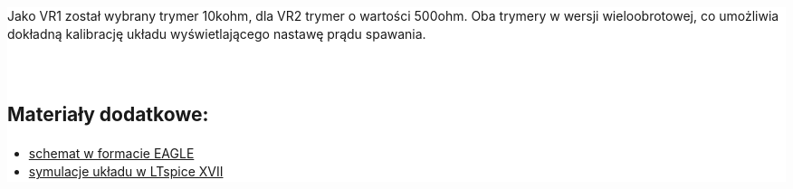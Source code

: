 Jako VR1 został wybrany trymer 10kohm, dla VR2 trymer o wartości 500ohm. Oba trymery w wersji wieloobrotowej, co umożliwia dokładną kalibrację układu wyświetlającego nastawę prądu spawania.

<br/>

## Materiały dodatkowe:
 * [schemat w formacie EAGLE](https://github.com/wmarkow/sandbox/tree/master/inverter-welder/concepts/08_magnum_power_vip_4000/improvements/current_setting_display/sch)
 * [symulacje układu w LTspice XVII](https://github.com/wmarkow/sandbox/tree/master/inverter-welder/concepts/08_magnum_power_vip_4000/improvements/current_setting_display/sim)

